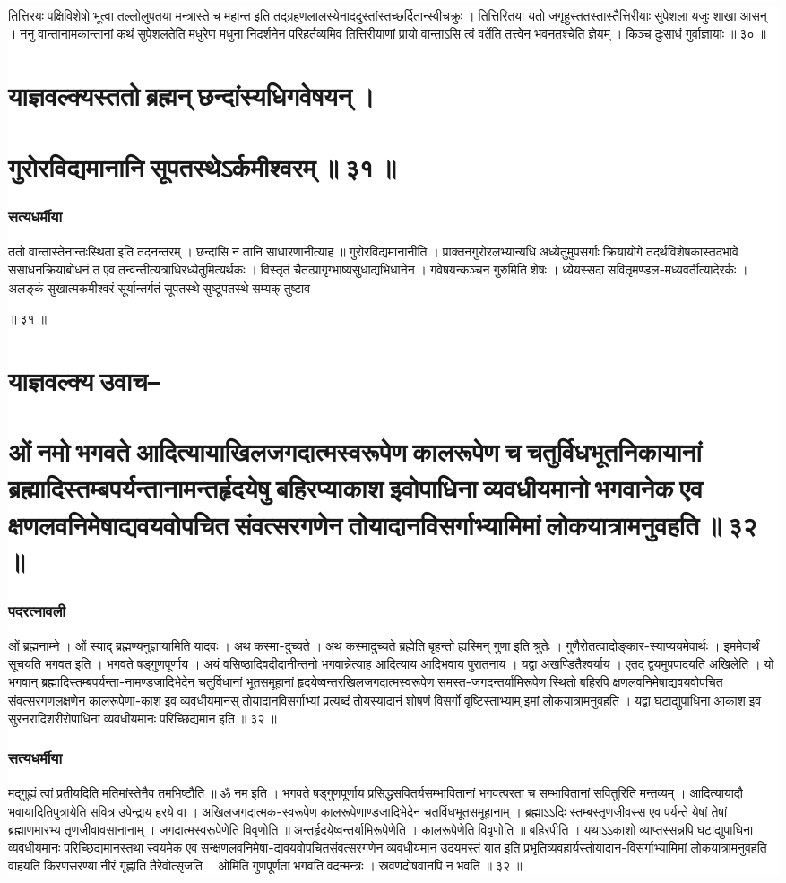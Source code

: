तित्तिरयः पक्षिविशेषो भूत्वा तल्लोलुपतया मन्त्रास्ते च महान्त इति तद्ग्रहणलालस्येनाददुस्तांस्तच्छर्दितान्स्वीचक्रुः । तित्तिरितया यतो जगृहुस्ततस्तास्तैत्तिरीयाः सुपेशला यजुः शाखा आसन् । ननु वान्तानामकान्तानां कथं सुपेशलतेति मधुरेण मधुना निदर्शनेन परिहर्तव्यमिव तित्तिरीयाणां प्रायो वान्ताऽसि त्वं वर्तेति तत्त्वेन भवनतश्चेति ज्ञेयम् । किञ्च दुःसाधं गुर्वाज्ञायाः ॥ ३० ॥

# **याज्ञवल्क्यस्ततो ब्रह्मन् छन्दांस्यधिगवेषयन् ।**

# **गुरोरविद्यमानानि सूपतस्थेऽर्कमीश्वरम् ॥ ३१ ॥**

### **सत्यधर्मीया**

ततो वान्तास्तेनान्तःस्थिता इति तदनन्तरम् । छन्दांसि न तानि साधारणानीत्याह ॥ गुरोरविद्यमानानीति । प्राक्तनगुरोरलभ्यान्यधि अध्येतुमुपसर्गाः क्रियायोगे तदर्थविशेषकास्तदभावे ससाधनक्रियाबोधनं त एव तन्वन्तीत्यत्राधिरध्येतुमित्यर्थकः । विस्तृतं चैतत्प्रागृग्भाष्यसुधाद्यभिधानेन । गवेषयन्कञ्चन गुरुमिति शेषः । ध्येयस्सदा सवितृमण्डल-मध्यवर्तीत्यादेरर्कः । अलङ्कं सुखात्मकमीश्वरं सूर्यान्तर्गतं सूपतस्थे सुष्टूपतस्थे सम्यक् तुष्टाव

॥ ३१ ॥

# **याज्ञवल्क्य उवाच–**

# **ओं नमो भगवते आदित्यायाखिलजगदात्मस्वरूपेण कालरूपेण च चतुर्विधभूतनिकायानां ब्रह्मादिस्तम्बपर्यन्तानामन्तर्हृदयेषु बहिरप्याकाश इवोपाधिना व्यवधीयमानो भगवानेक एव क्षणलवनिमेषाद्यवयवोपचित संवत्सरगणेन तोयादानविसर्गाभ्यामिमां लोकयात्रामनुवहति ॥ ३२ ॥**

### **पदरत्नावली**

ओं ब्रह्मनाम्ने । ओं स्याद् ब्रह्मण्यनुज्ञायामिति यादवः । अथ कस्मा-दुच्यते । अथ कस्मादुच्यते ब्रह्मेति बृहन्तो ह्यस्मिन् गुणा इति श्रुतेः । गुणैरोतत्वादोङ्कार-स्याप्ययमेवार्थः । इममेवार्थं सूचयति भगवत इति । भगवते षड्गुणपूर्णाय । अयं वसिष्ठादिवदीदानीन्तनो भगवान्नेत्याह आदित्याय आदिभवाय पुरातनाय । यद्वा अखण्डितैश्वर्याय । एतद् द्वयमुपपादयति अखिलेति । यो भगवान् ब्रह्मादिस्तम्बपर्यन्ता-नामण्डजादिभेदेन चतुर्विधानां भूतसमूहानां हृदयेष्वन्तरखिलजगदात्मस्वरूपेण समस्त-जगदन्तर्यामिरूपेण स्थितो बहिरपि क्षणलवनिमेषाद्यवयवोपचित संवत्सरगणलक्षणेन कालरूपेणा-काश इव व्यवधीयमानस् तोयादानविसर्गाभ्यां प्रत्यब्दं तोयस्यादानं शोषणं विसर्गो वृष्टिस्ताभ्याम् इमां लोकयात्रामनुवहति । यद्वा घटाद्युपाधिना आकाश इव सुरनरादिशरीरोपाधिना व्यवधीयमानः परिच्छिद्यमान इति ॥ ३२ ॥

### **सत्यधर्मीया**

मद्गुह्यं त्वां प्रतीयदिति मतिमांस्तेनैव तमभिष्टौति ॥ ॐ नम इति । भगवते षड्गुणपूर्णाय प्रसिद्धसवितर्यसम्भावितानां भगवत्परता च सम्भावितानां सवितुरिति मन्तव्यम् । आदित्यायादौ भवायादितिपुत्रायेति सवित्र उपेन्द्राय हरये वा । अखिलजगदात्मक-स्वरूपेण कालरूपेणाण्डजादिभेदेन चतर्विधभूतसमूहानाम् । ब्रह्माऽऽदिः स्तम्बस्तृणजीवस्स एव पर्यन्ते येषां तेषां ब्रह्माणमारभ्य तृणजीवावसानानाम् । जगदात्मस्वरूपेणेति विवृणोति ॥ अन्तर्हृदयेष्वन्तर्यामिरूपेणेति । कालरूपेणेति विवृणोति ॥ बहिरपीति । यथाऽऽकाशो व्याप्तस्सन्नपि घटाद्युपाधिना व्यवधीयमानः परिच्छिद्यमानस्तथा स्वयमेक एव सन्क्षणलवनिमेषा-द्यवयवोपचितसंवत्सरगणेन व्यवधीयमान उदयमस्तं यात इति प्रभृतिव्यवहार्यस्तोयादान-विसर्गाभ्यामिमां लोकयात्रामनुवहति वाहयति किरणसरण्या नीरं गृह्णाति तैरेवोत्सृजति । ओमिति गुणपूर्णतां भगवति वदन्मन्त्रः । स्रवणदोषवानपि न भवति ॥ ३२ ॥
